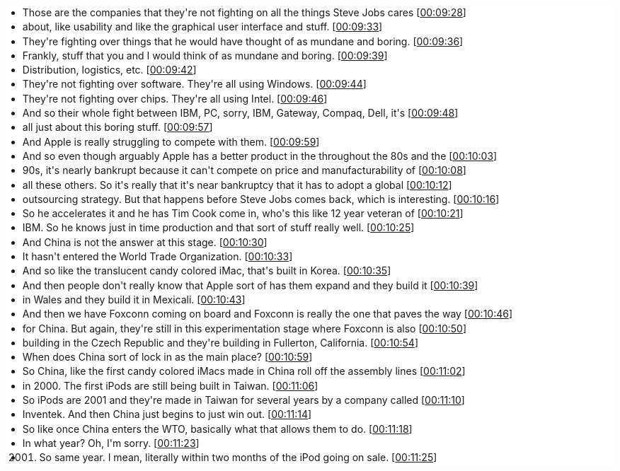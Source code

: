 *  Those are the companies that they're not fighting on all the things Steve Jobs cares [[00:09:28](https://www.youtube.com/watch?v=q852nEpYJAo&t=568.98s)]
*  about, like usability and like the graphical user interface and stuff. [[00:09:33](https://www.youtube.com/watch?v=q852nEpYJAo&t=573.0600000000001s)]
*  They're fighting over things that he would have thought of as mundane and boring. [[00:09:36](https://www.youtube.com/watch?v=q852nEpYJAo&t=576.34s)]
*  Frankly, stuff that you and I would think of as mundane and boring. [[00:09:39](https://www.youtube.com/watch?v=q852nEpYJAo&t=579.98s)]
*  Distribution, logistics, etc. [[00:09:42](https://www.youtube.com/watch?v=q852nEpYJAo&t=582.54s)]
*  They're not fighting over software. They're all using Windows. [[00:09:44](https://www.youtube.com/watch?v=q852nEpYJAo&t=584.14s)]
*  They're not fighting over chips. They're all using Intel. [[00:09:46](https://www.youtube.com/watch?v=q852nEpYJAo&t=586.22s)]
*  And so their whole fight between IBM, PC, sorry, IBM, Gateway, Compaq, Dell, it's [[00:09:48](https://www.youtube.com/watch?v=q852nEpYJAo&t=588.34s)]
*  all just about this boring stuff. [[00:09:57](https://www.youtube.com/watch?v=q852nEpYJAo&t=597.42s)]
*  And Apple is really struggling to compete with them. [[00:09:59](https://www.youtube.com/watch?v=q852nEpYJAo&t=599.5s)]
*  And so even though arguably Apple has a better product in the throughout the 80s and the [[00:10:03](https://www.youtube.com/watch?v=q852nEpYJAo&t=603.86s)]
*  90s, it's nearly bankrupt because it can't compete on price and manufacturability of [[00:10:08](https://www.youtube.com/watch?v=q852nEpYJAo&t=608.26s)]
*  all these others. So it's really that it's near bankruptcy that it has to adopt a global [[00:10:12](https://www.youtube.com/watch?v=q852nEpYJAo&t=612.3399999999999s)]
*  outsourcing strategy. But that happens before Steve Jobs comes back, which is interesting. [[00:10:16](https://www.youtube.com/watch?v=q852nEpYJAo&t=616.9399999999999s)]
*  So he accelerates it and he has Tim Cook come in, who's this like 12 year veteran of [[00:10:21](https://www.youtube.com/watch?v=q852nEpYJAo&t=621.3s)]
*  IBM. So he knows just in time production and that sort of stuff really well. [[00:10:25](https://www.youtube.com/watch?v=q852nEpYJAo&t=625.18s)]
*  And China is not the answer at this stage. [[00:10:30](https://www.youtube.com/watch?v=q852nEpYJAo&t=630.38s)]
*  It hasn't entered the World Trade Organization. [[00:10:33](https://www.youtube.com/watch?v=q852nEpYJAo&t=633.3s)]
*  And so like the translucent candy colored iMac, that's built in Korea. [[00:10:35](https://www.youtube.com/watch?v=q852nEpYJAo&t=635.3399999999999s)]
*  And then people don't really know that Apple sort of has them expand and they build it [[00:10:39](https://www.youtube.com/watch?v=q852nEpYJAo&t=639.14s)]
*  in Wales and they build it in Mexicali. [[00:10:43](https://www.youtube.com/watch?v=q852nEpYJAo&t=643.78s)]
*  And then we have Foxconn coming on board and Foxconn is really the one that paves the way [[00:10:46](https://www.youtube.com/watch?v=q852nEpYJAo&t=646.8599999999999s)]
*  for China. But again, they're still in this experimentation stage where Foxconn is also [[00:10:50](https://www.youtube.com/watch?v=q852nEpYJAo&t=650.26s)]
*  building in the Czech Republic and they're building in Fullerton, California. [[00:10:54](https://www.youtube.com/watch?v=q852nEpYJAo&t=654.46s)]
*  When does China sort of lock in as the main place? [[00:10:59](https://www.youtube.com/watch?v=q852nEpYJAo&t=659.0600000000001s)]
*  So China, like the first candy colored iMacs made in China roll off the assembly lines [[00:11:02](https://www.youtube.com/watch?v=q852nEpYJAo&t=662.3000000000001s)]
*  in 2000. The first iPods are still being built in Taiwan. [[00:11:06](https://www.youtube.com/watch?v=q852nEpYJAo&t=666.4200000000001s)]
*  So iPods are 2001 and they're made in Taiwan for several years by a company called [[00:11:10](https://www.youtube.com/watch?v=q852nEpYJAo&t=670.26s)]
*  Inventek. And then China just begins to just win out. [[00:11:14](https://www.youtube.com/watch?v=q852nEpYJAo&t=674.62s)]
*  So like once China enters the WTO, basically what that allows them to do. [[00:11:18](https://www.youtube.com/watch?v=q852nEpYJAo&t=678.82s)]
*  In what year? Oh, I'm sorry. [[00:11:23](https://www.youtube.com/watch?v=q852nEpYJAo&t=683.98s)]
*  2001. So same year. I mean, literally within two months of the iPod going on sale. [[00:11:25](https://www.youtube.com/watch?v=q852nEpYJAo&t=685.82s)]